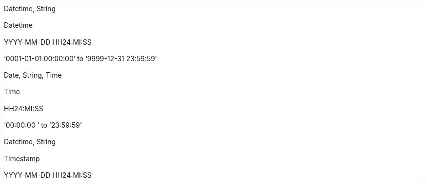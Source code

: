 </td>
<td valign="top">

Datetime, String

</td>
</tr>
<tr>
<td valign="top">

Datetime

</td>
<td valign="top">

YYYY-MM-DD HH24:MI:SS

</td>
<td valign="top">

‘0001-01-01 00:00:00’ to ‘9999-12-31 23:59:59’

</td>
<td valign="top">

Date, String, Time

</td>
</tr>
<tr>
<td valign="top">

Time

</td>
<td valign="top">

HH24:MI:SS

</td>
<td valign="top">

‘00:00:00 ’ to ’23:59:59’

</td>
<td valign="top">

Datetime, String

</td>
</tr>
<tr>
<td valign="top">

Timestamp

</td>
<td valign="top">

YYYY-MM-DD HH24:MI:SS
